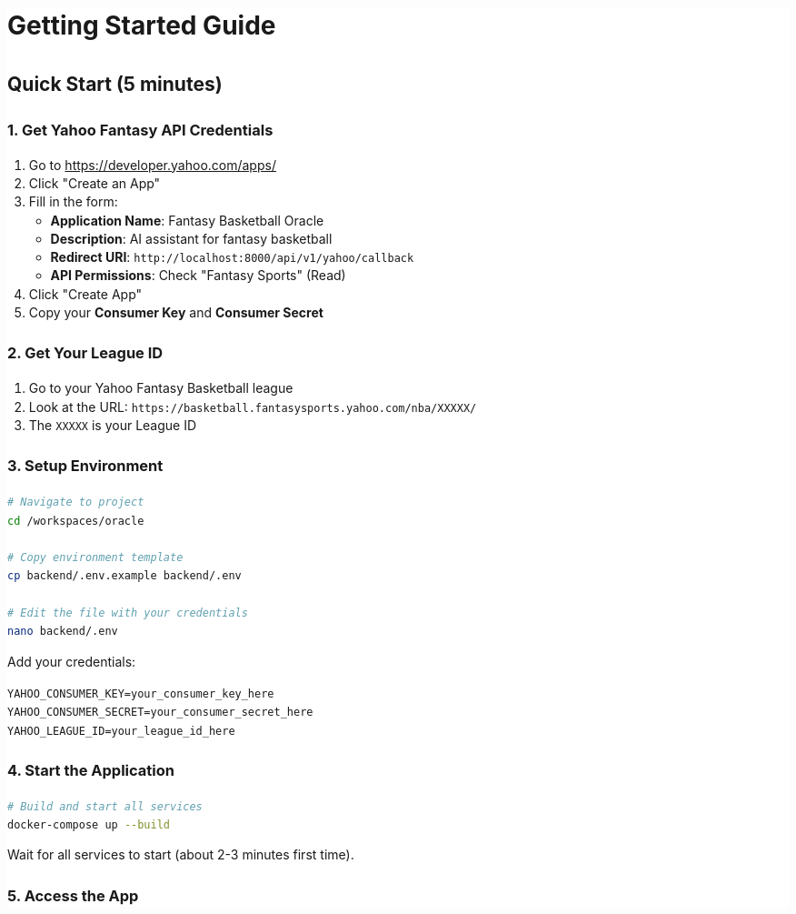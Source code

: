 # Getting Started Guide

## Quick Start (5 minutes)

### 1. Get Yahoo Fantasy API Credentials

1. Go to https://developer.yahoo.com/apps/
2. Click "Create an App"
3. Fill in the form:
   - **Application Name**: Fantasy Basketball Oracle
   - **Description**: AI assistant for fantasy basketball
   - **Redirect URI**: `http://localhost:8000/api/v1/yahoo/callback`
   - **API Permissions**: Check "Fantasy Sports" (Read)
4. Click "Create App"
5. Copy your **Consumer Key** and **Consumer Secret**

### 2. Get Your League ID

1. Go to your Yahoo Fantasy Basketball league
2. Look at the URL: `https://basketball.fantasysports.yahoo.com/nba/XXXXX/`
3. The `XXXXX` is your League ID

### 3. Setup Environment

```bash
# Navigate to project
cd /workspaces/oracle

# Copy environment template
cp backend/.env.example backend/.env

# Edit the file with your credentials
nano backend/.env
```

Add your credentials:
```env
YAHOO_CONSUMER_KEY=your_consumer_key_here
YAHOO_CONSUMER_SECRET=your_consumer_secret_here
YAHOO_LEAGUE_ID=your_league_id_here
```

### 4. Start the Application

```bash
# Build and start all services
docker-compose up --build
```

Wait for all services to start (about 2-3 minutes first time).

### 5. Access the App

